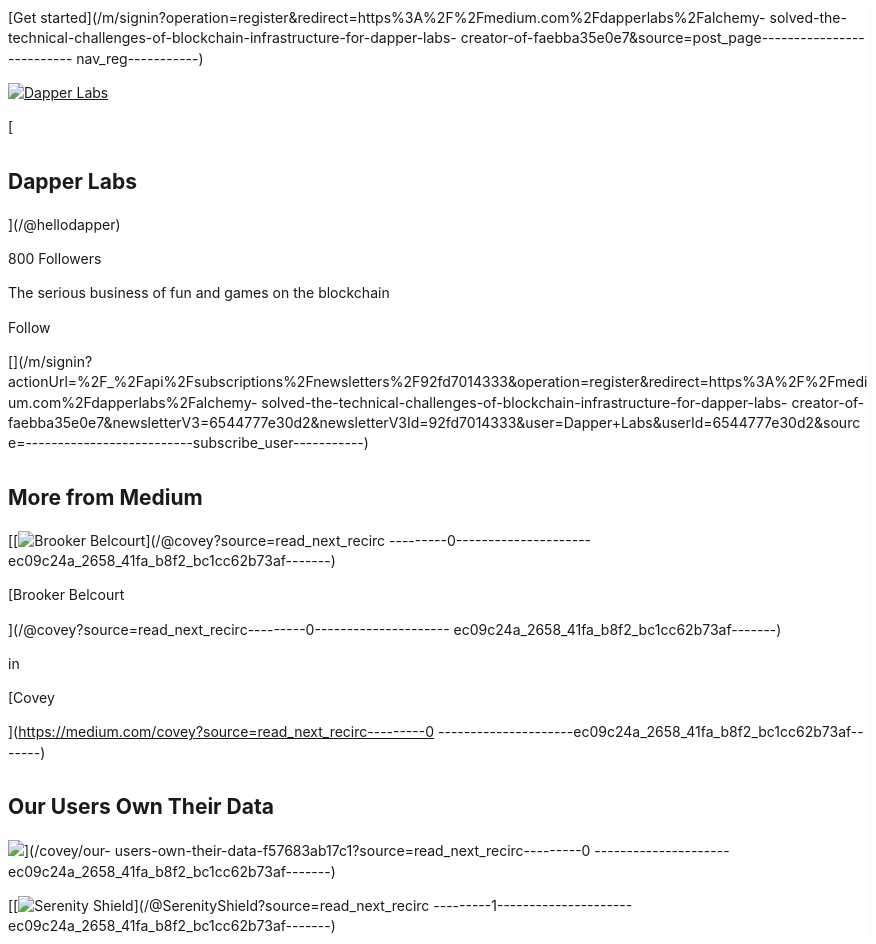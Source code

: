 [Get
started](/m/signin?operation=register&redirect=https%3A%2F%2Fmedium.com%2Fdapperlabs%2Falchemy-
solved-the-technical-challenges-of-blockchain-infrastructure-for-dapper-labs-
creator-of-faebba35e0e7&source=post_page--------------------------
nav_reg-----------)

[![Dapper
Labs](https://miro.medium.com/fit/c/176/176/1*4qrJW34TWRKo2UlCo9IqbQ.png)](/@hellodapper)

[

## Dapper Labs

](/@hellodapper)

800 Followers

The serious business of fun and games on the blockchain

Follow

[](/m/signin?actionUrl=%2F_%2Fapi%2Fsubscriptions%2Fnewsletters%2F92fd7014333&operation=register&redirect=https%3A%2F%2Fmedium.com%2Fdapperlabs%2Falchemy-
solved-the-technical-challenges-of-blockchain-infrastructure-for-dapper-labs-
creator-of-
faebba35e0e7&newsletterV3=6544777e30d2&newsletterV3Id=92fd7014333&user=Dapper+Labs&userId=6544777e30d2&source=--------------------------subscribe_user-----------)

## More from Medium

[[![Brooker
Belcourt](https://miro.medium.com/fit/c/40/40/1*ZohfvpUrRzEudw6fpC1qQg.jpeg)](/@covey?source=read_next_recirc
---------0---------------------ec09c24a_2658_41fa_b8f2_bc1cc62b73af-------)

[Brooker Belcourt

](/@covey?source=read_next_recirc---------0---------------------
ec09c24a_2658_41fa_b8f2_bc1cc62b73af-------)

in

[Covey

](https://medium.com/covey?source=read_next_recirc---------0
---------------------ec09c24a_2658_41fa_b8f2_bc1cc62b73af-------)

## Our Users Own Their Data

![](https://miro.medium.com/focal/112/112/50/50/1*SO4Wdp43JdMKrb-5epWXiA.png)](/covey/our-
users-own-their-data-f57683ab17c1?source=read_next_recirc---------0
---------------------ec09c24a_2658_41fa_b8f2_bc1cc62b73af-------)

[[![Serenity
Shield](https://miro.medium.com/fit/c/40/40/1*Jdh1QWTjAzTyNwTXk3hmfg.png)](/@SerenityShield?source=read_next_recirc
---------1---------------------ec09c24a_2658_41fa_b8f2_bc1cc62b73af-------)
